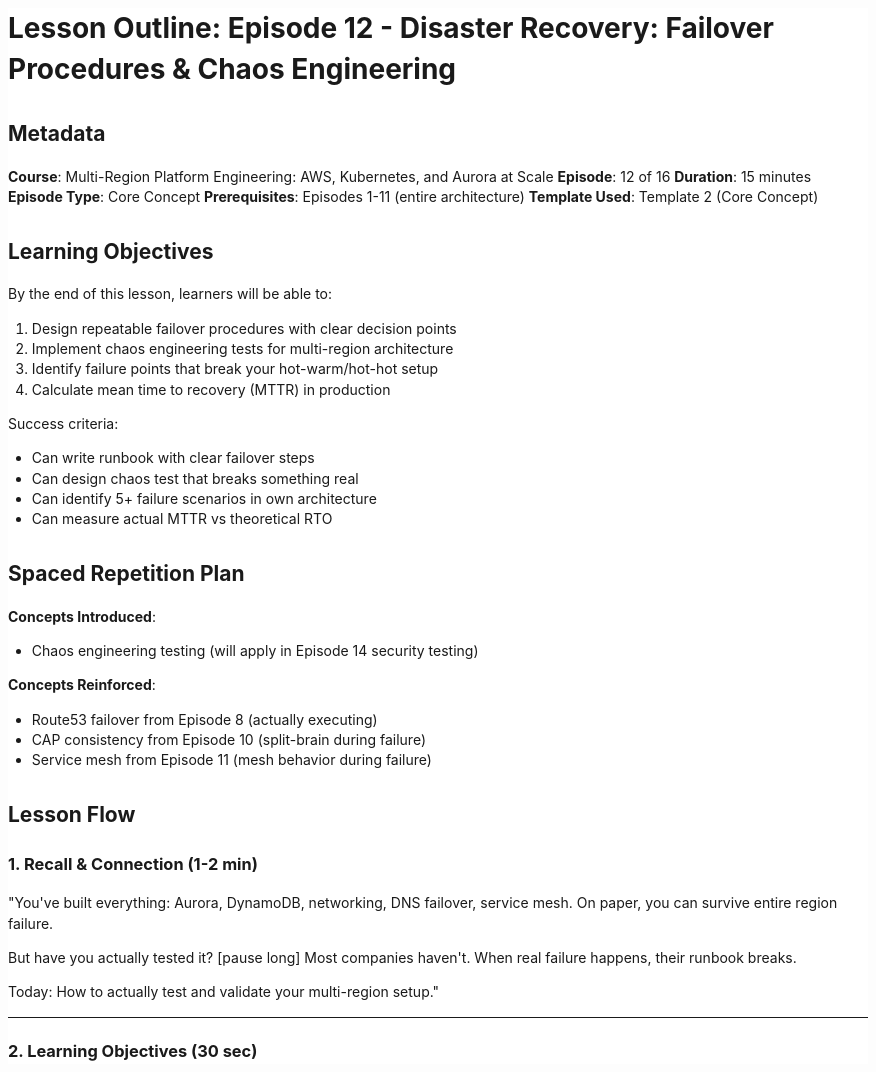# Lesson Outline: Episode 12 - Disaster Recovery: Failover Procedures & Chaos Engineering

## Metadata
**Course**: Multi-Region Platform Engineering: AWS, Kubernetes, and Aurora at Scale
**Episode**: 12 of 16
**Duration**: 15 minutes
**Episode Type**: Core Concept
**Prerequisites**: Episodes 1-11 (entire architecture)
**Template Used**: Template 2 (Core Concept)

## Learning Objectives

By the end of this lesson, learners will be able to:
1. Design repeatable failover procedures with clear decision points
2. Implement chaos engineering tests for multi-region architecture
3. Identify failure points that break your hot-warm/hot-hot setup
4. Calculate mean time to recovery (MTTR) in production

Success criteria:
- Can write runbook with clear failover steps
- Can design chaos test that breaks something real
- Can identify 5+ failure scenarios in own architecture
- Can measure actual MTTR vs theoretical RTO

## Spaced Repetition Plan

**Concepts Introduced**:
- Chaos engineering testing (will apply in Episode 14 security testing)

**Concepts Reinforced**:
- Route53 failover from Episode 8 (actually executing)
- CAP consistency from Episode 10 (split-brain during failure)
- Service mesh from Episode 11 (mesh behavior during failure)

## Lesson Flow

### 1. Recall & Connection (1-2 min)

"You've built everything: Aurora, DynamoDB, networking, DNS failover, service mesh. On paper, you can survive entire region failure.

But have you actually tested it? [pause long] Most companies haven't. When real failure happens, their runbook breaks.

Today: How to actually test and validate your multi-region setup."

---

### 2. Learning Objectives (30 sec)
